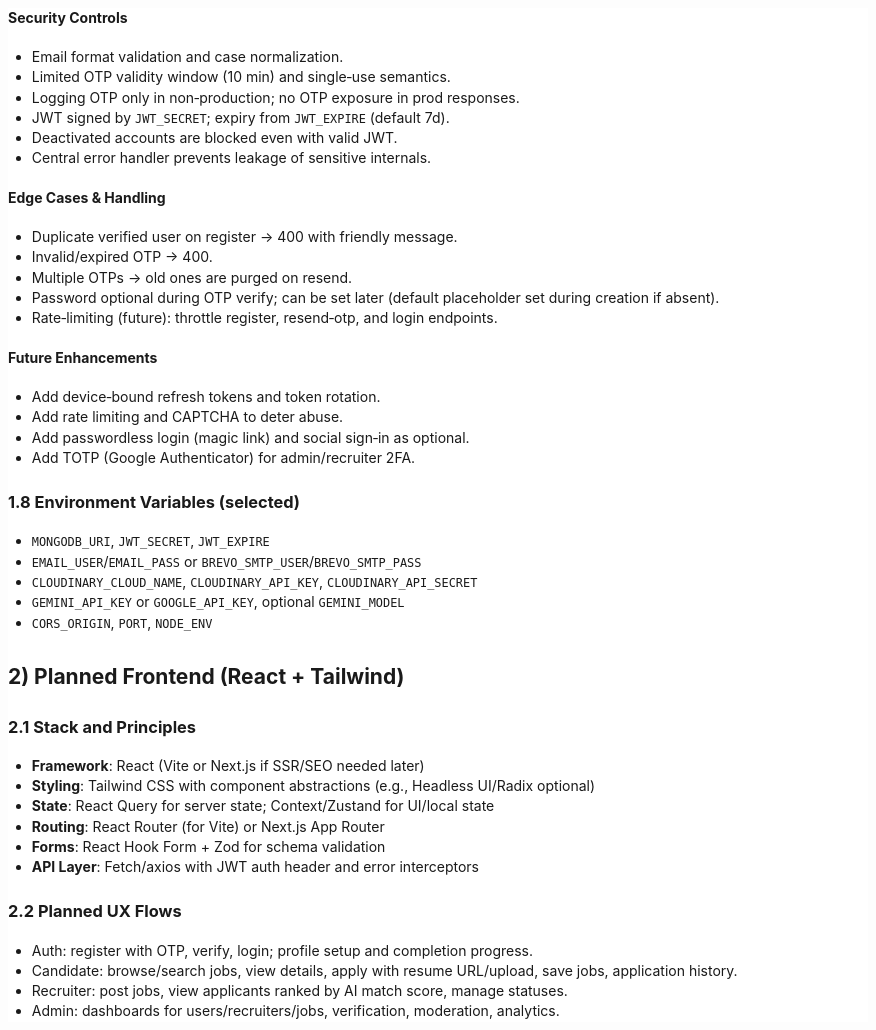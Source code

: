#### Security Controls

- Email format validation and case normalization.
- Limited OTP validity window (10 min) and single‑use semantics.
- Logging OTP only in non‑production; no OTP exposure in prod responses.
- JWT signed by `JWT_SECRET`; expiry from `JWT_EXPIRE` (default 7d).
- Deactivated accounts are blocked even with valid JWT.
- Central error handler prevents leakage of sensitive internals.

#### Edge Cases & Handling

- Duplicate verified user on register → 400 with friendly message.
- Invalid/expired OTP → 400.
- Multiple OTPs → old ones are purged on resend.
- Password optional during OTP verify; can be set later (default placeholder set during creation if absent).
- Rate‑limiting (future): throttle register, resend‑otp, and login endpoints.

#### Future Enhancements

- Add device‑bound refresh tokens and token rotation.
- Add rate limiting and CAPTCHA to deter abuse.
- Add passwordless login (magic link) and social sign‑in as optional.
- Add TOTP (Google Authenticator) for admin/recruiter 2FA.

### 1.8 Environment Variables (selected)

- `MONGODB_URI`, `JWT_SECRET`, `JWT_EXPIRE`
- `EMAIL_USER`/`EMAIL_PASS` or `BREVO_SMTP_USER`/`BREVO_SMTP_PASS`
- `CLOUDINARY_CLOUD_NAME`, `CLOUDINARY_API_KEY`, `CLOUDINARY_API_SECRET`
- `GEMINI_API_KEY` or `GOOGLE_API_KEY`, optional `GEMINI_MODEL`
- `CORS_ORIGIN`, `PORT`, `NODE_ENV`

## 2) Planned Frontend (React + Tailwind)

### 2.1 Stack and Principles

- **Framework**: React (Vite or Next.js if SSR/SEO needed later)
- **Styling**: Tailwind CSS with component abstractions (e.g., Headless UI/Radix optional)
- **State**: React Query for server state; Context/Zustand for UI/local state
- **Routing**: React Router (for Vite) or Next.js App Router
- **Forms**: React Hook Form + Zod for schema validation
- **API Layer**: Fetch/axios with JWT auth header and error interceptors

### 2.2 Planned UX Flows

- Auth: register with OTP, verify, login; profile setup and completion progress.
- Candidate: browse/search jobs, view details, apply with resume URL/upload, save jobs, application history.
- Recruiter: post jobs, view applicants ranked by AI match score, manage statuses.
- Admin: dashboards for users/recruiters/jobs, verification, moderation, analytics.
